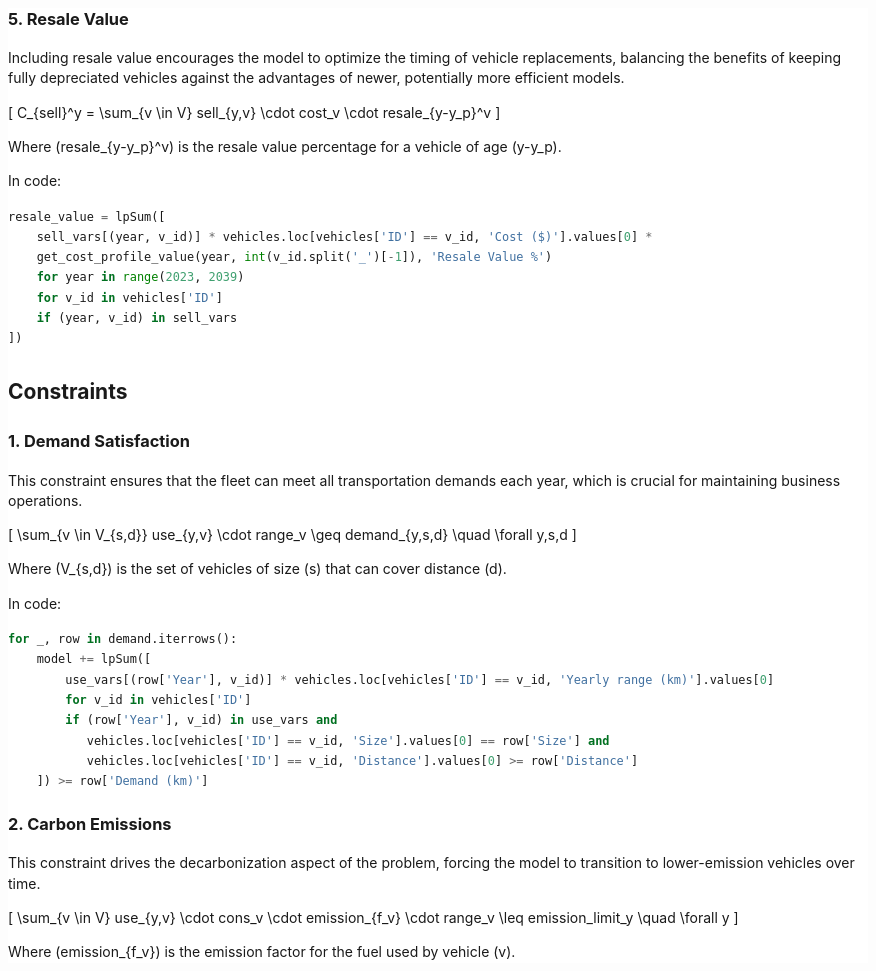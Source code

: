 ### 5. Resale Value

Including resale value encourages the model to optimize the timing of vehicle replacements, balancing the benefits of keeping fully depreciated vehicles against the advantages of newer, potentially more efficient models.

\[ C_{sell}^y = \sum_{v \in V} sell_{y,v} \cdot cost_v \cdot resale_{y-y_p}^v \]

Where \(resale_{y-y_p}^v\) is the resale value percentage for a vehicle of age \(y-y_p\).

In code:

```python
resale_value = lpSum([
    sell_vars[(year, v_id)] * vehicles.loc[vehicles['ID'] == v_id, 'Cost ($)'].values[0] *
    get_cost_profile_value(year, int(v_id.split('_')[-1]), 'Resale Value %')
    for year in range(2023, 2039)
    for v_id in vehicles['ID']
    if (year, v_id) in sell_vars
])
```

## Constraints

### 1. Demand Satisfaction

This constraint ensures that the fleet can meet all transportation demands each year, which is crucial for maintaining business operations.

\[ \sum_{v \in V_{s,d}} use_{y,v} \cdot range_v \geq demand_{y,s,d} \quad \forall y,s,d \]

Where \(V_{s,d}\) is the set of vehicles of size \(s\) that can cover distance \(d\).

In code:

```python
for _, row in demand.iterrows():
    model += lpSum([
        use_vars[(row['Year'], v_id)] * vehicles.loc[vehicles['ID'] == v_id, 'Yearly range (km)'].values[0]
        for v_id in vehicles['ID']
        if (row['Year'], v_id) in use_vars and
           vehicles.loc[vehicles['ID'] == v_id, 'Size'].values[0] == row['Size'] and 
           vehicles.loc[vehicles['ID'] == v_id, 'Distance'].values[0] >= row['Distance']
    ]) >= row['Demand (km)']
```

### 2. Carbon Emissions

This constraint drives the decarbonization aspect of the problem, forcing the model to transition to lower-emission vehicles over time.

\[ \sum_{v \in V} use_{y,v} \cdot cons_v \cdot emission_{f_v} \cdot range_v \leq emission\_limit_y \quad \forall y \]

Where \(emission_{f_v}\) is the emission factor for the fuel used by vehicle \(v\).
